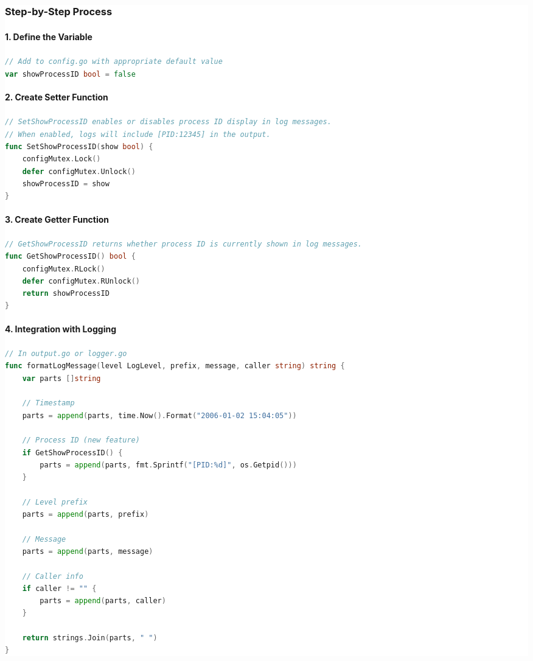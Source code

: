 ### Step-by-Step Process

#### 1. Define the Variable
```go
// Add to config.go with appropriate default value
var showProcessID bool = false
```

#### 2. Create Setter Function
```go
// SetShowProcessID enables or disables process ID display in log messages.
// When enabled, logs will include [PID:12345] in the output.
func SetShowProcessID(show bool) {
    configMutex.Lock()
    defer configMutex.Unlock()
    showProcessID = show
}
```

#### 3. Create Getter Function
```go
// GetShowProcessID returns whether process ID is currently shown in log messages.
func GetShowProcessID() bool {
    configMutex.RLock()
    defer configMutex.RUnlock()
    return showProcessID
}
```

#### 4. Integration with Logging
```go
// In output.go or logger.go
func formatLogMessage(level LogLevel, prefix, message, caller string) string {
    var parts []string
    
    // Timestamp
    parts = append(parts, time.Now().Format("2006-01-02 15:04:05"))
    
    // Process ID (new feature)
    if GetShowProcessID() {
        parts = append(parts, fmt.Sprintf("[PID:%d]", os.Getpid()))
    }
    
    // Level prefix
    parts = append(parts, prefix)
    
    // Message
    parts = append(parts, message)
    
    // Caller info
    if caller != "" {
        parts = append(parts, caller)
    }
    
    return strings.Join(parts, " ")
}
```
